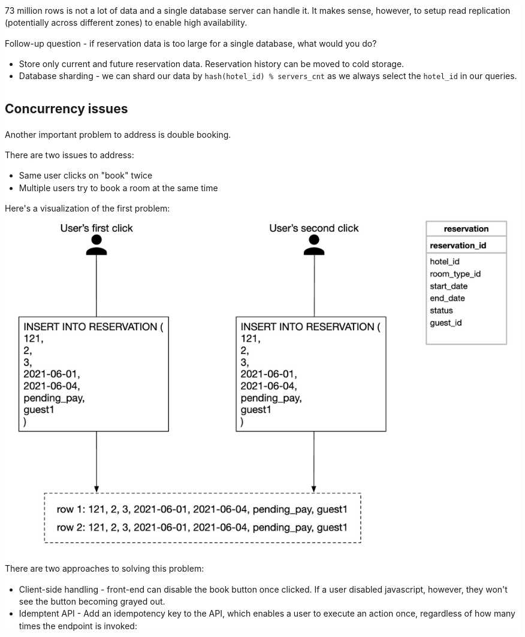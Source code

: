 73 million rows is not a lot of data and a single database server can handle it.
It makes sense, however, to setup read replication (potentially across different zones) to enable high availability.

Follow-up question - if reservation data is too large for a single database, what would you do?

- Store only current and future reservation data. Reservation history can be moved to cold storage.
- Database sharding - we can shard our data by `hash(hotel_id) % servers_cnt` as we always select the `hotel_id` in our queries.

## Concurrency issues

Another important problem to address is double booking.

There are two issues to address:

- Same user clicks on "book" twice
- Multiple users try to book a room at the same time

Here's a visualization of the first problem:
![double-booking-single-user](images/chapter23/double-booking-single-user.png)

There are two approaches to solving this problem:

- Client-side handling - front-end can disable the book button once clicked. If a user disabled javascript, however, they won't see the button becoming grayed out.
- Idemptent API - Add an idempotency key to the API, which enables a user to execute an action once, regardless of how many times the endpoint is invoked: